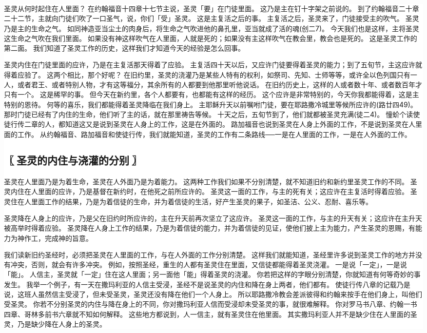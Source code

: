 圣灵从何时起住在人里面？
在约翰福音十四章十七节主说，圣灵「要」在门徒里面。
这乃是主在钉十字架之前说的。
到了约翰福音二十章二十二节，主就向门徒们吹了一口圣气，说，你们「受」圣灵。
这是主复活之后的事。
主复活之后，圣灵来了，门徒接受主的吹气。
圣灵乃是主的生命之气。
如同神造亚当尘土的肉身后，将生命之气吹进他的鼻孔里，亚当就成了活的魂(创二7)。
今天我们也是这样，主将圣灵这生命之气吹在我们里面。
如果没有神这样吹气在人里面，人就是死的；如果没有主这样吹气在教会里，教会也是死的。
这是圣灵工作的第二面。
我们知道了圣灵工作的历史，这样我们才知道今天的经验是怎么回事。

圣灵内住在门徒里面的应许，乃是在主复活那天得着了应验。
主复活四十天以后，又应许门徒要得着圣灵的能力；到了五旬节，主这应许就得着应验了。
这两个相比，那个好呢？
在旧约里，圣灵的浇灌乃是某些人特有的权利，如祭司、先知、士师等等，或许全以色列国只有一人，或者君王、或者特别人物，才有这等福分，其余所有的人都要到他那里听他说话。
在旧约历史上，这样的人或者数十年、或者数百年才只有一个。
这是稀罕的事。
但今天在新约里，各个人都要有，也都能有这样的经历。
这个应许是非常特别的，今天你我都能得着，这是主特别的恩待。
何等的喜乐，我们都能得着圣灵降临在我们身上。
主耶稣升天以前嘱咐门徒，要在耶路撒冷城里等候所应许的(路廿四49)。
那时门徒已经有了内住的生命，他们听了主的话，就在那里祷告等候。
十天之后，五旬节到了，他们就都被圣灵充满(徒二4)。
憧蚧个读使徒行传二章的人，都知道这又是说到圣灵在人身上的工作，这是在外面的。
路加福音也说到圣灵在人身上外面的工作，不是说到圣灵在人里面的工作。
从约翰福音、路加福音和使徒行传，我们就能知道，圣灵的工作有二条路线──一是在人里面的工作，一是在人外面的工作。

## 〖 圣灵的内住与浇灌的分别 〗

圣灵在人里面乃是为着生命，圣灵在人外面乃是为着能力。
这两种工作我们如果不分别清楚，就不知道旧约和新约里圣灵工作的不同。
圣灵内住在人里面的应许，乃是基督在新约时，在他死之前所应许的。
圣灵这一面的工作，与主的死有关；这应许在主复活时得着应验。
圣灵住在人里面工作的结果，乃是为着信徒的生命，并为着信徒的生活，好产生圣灵的果子，如圣洁、公义、忍耐、喜乐等。

圣灵降在人身上的应许，乃是父在旧约时所应许的，主在升天前再次坚立了这应许。
圣灵这一面的工作，与主的升天有关；这应许在主升天被高举时得着应验。
圣灵降在人身上工作的结果，乃是为着信徒的能力，并为着信徒的见证，使他们披上主为能力，产生圣灵的恩赐，有能力为神作工，完成神的旨意。

我们读新旧约圣经时，必须把圣灵在人里面的工作，与在人外面的工作分别清楚。
这样我们就能知道，圣经里许多说到圣灵工作的地方并没有冲突，否则，就会有许多冲突。
例如，按照圣经，重生的人都有圣灵住在里面，又信徒都能得着圣灵浇灌。
一是说「一定」，一是说「能」。
人信主，圣灵就「一定」住在这人里面；另一面他「能」得着圣灵的浇灌。
你若把这样的字眼分别清楚，你就知道有何等奇妙的事发生。
我举一个例子，有一天在撒玛利亚的人信主受浸，圣经不是说圣灵的内住和降在身上两者，他们都有。
使徒行传八章的记载乃是说，这班人虽然信主受浸了，但未受圣灵，圣灵还没有降在他们一个人身上。
所以耶路撒冷教会差派彼得和约翰来按手在他们身上，叫他们受圣灵。
你若不分别圣灵的内住与降在身上的不同，你对撒玛利亚人信而受浸却未受圣灵的事，就很难解释。
你对罗马书八章、约翰一书四章、哥林多前书六章就不知如何解释。
这些地方都说到，人一信主，就有圣灵住在他里面。
其实撒玛利亚人并不是缺少住在人里面的圣灵，乃是缺少降在人身上的圣灵。
